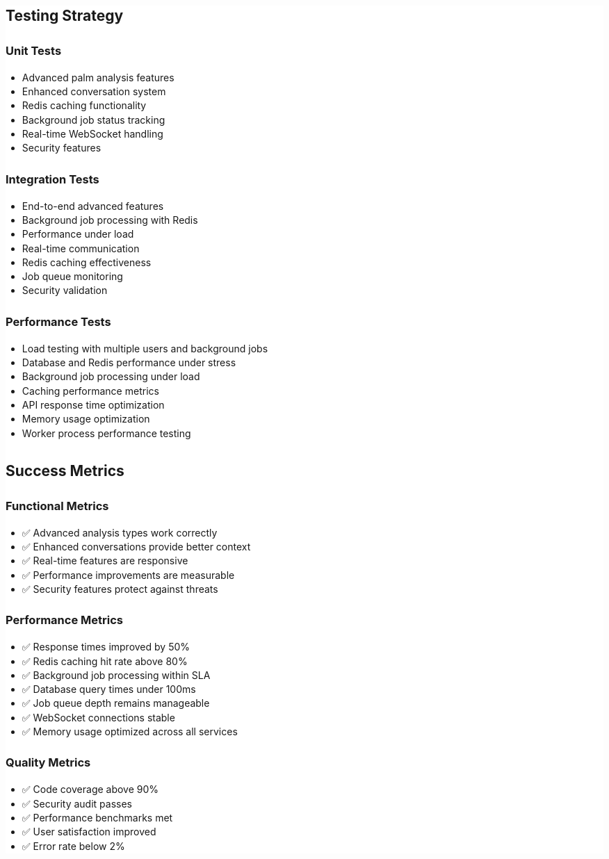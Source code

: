 ## Testing Strategy

### Unit Tests
- Advanced palm analysis features
- Enhanced conversation system
- Redis caching functionality
- Background job status tracking
- Real-time WebSocket handling
- Security features

### Integration Tests
- End-to-end advanced features
- Background job processing with Redis
- Performance under load
- Real-time communication
- Redis caching effectiveness
- Job queue monitoring
- Security validation

### Performance Tests
- Load testing with multiple users and background jobs
- Database and Redis performance under stress
- Background job processing under load
- Caching performance metrics
- API response time optimization
- Memory usage optimization
- Worker process performance testing

## Success Metrics

### Functional Metrics
- ✅ Advanced analysis types work correctly
- ✅ Enhanced conversations provide better context
- ✅ Real-time features are responsive
- ✅ Performance improvements are measurable
- ✅ Security features protect against threats

### Performance Metrics
- ✅ Response times improved by 50%
- ✅ Redis caching hit rate above 80%
- ✅ Background job processing within SLA
- ✅ Database query times under 100ms
- ✅ Job queue depth remains manageable
- ✅ WebSocket connections stable
- ✅ Memory usage optimized across all services

### Quality Metrics
- ✅ Code coverage above 90%
- ✅ Security audit passes
- ✅ Performance benchmarks met
- ✅ User satisfaction improved
- ✅ Error rate below 2%
